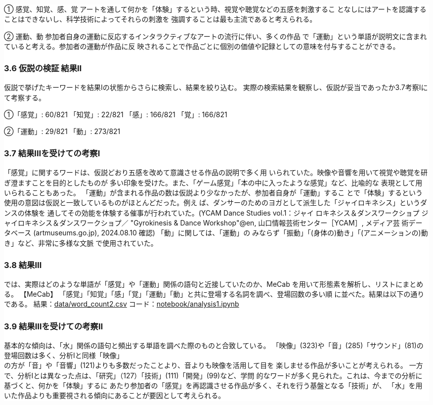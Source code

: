 ① 感覚、知覚、感、覚 
アートを通して何かを「体験」するという時、視覚や聴覚などの五感を刺激するこ
となしにはアートを認識することはできないし、科学技術によってそれらの刺激を
強調することは最も主流であると考えられる。 

② 運動、動 
参加者自身の運動に反応するインタラクティブなアートの流行に伴い、多くの作品
で「運動」という単語が説明文に含まれていると考える。参加者の運動が作品に反
映されることで作品ごとに個別の価値や記録としての意味を付与することができる。

### 3.6 仮説の検証 結果Ⅱ
仮説で挙げたキーワードを結果Ⅰの状態からさらに検索し、結果を絞り込む。
実際の検索結果を観察し、仮説が妥当であったか3.7考察Ⅰにて考察する。 

①「感覚」: 60/821 
「知覚」: 22/821 
「感」: 166/821 
「覚」: 166/821 

②「運動」: 29/821 
「動」: 273/821

### 3.7 結果ⅠⅡを受けての考察Ⅰ 
   「感覚」に関するワードは、仮説どおり五感を改めて意識させる作品の説明で多く用
   いられていた。映像や音響を用いて視覚や聴覚を研ぎ澄ますことを目的としたものが
   多い印象を受けた。また、「ゲーム感覚」「本の中に入ったような感覚」など、比喩的な
   表現として用いられることもあった。 
   「運動」が含まれる作品の数は仮説より少なかったが、参加者自身が「運動」するこ
   とで「体験」するという使用の意図は仮説と一致しているものがほとんどだった。例え
   ば、ダンサーのためのヨガとして派生した「ジャイロキネシス」というダンスの体験を
   通してその効能を体験する催事が行われていた。(YCAM Dance Studies vol.1：ジャイ
   ロキネシス＆ダンスワークショプ ジャイロキネシス＆ダンスワークショプ／
   "Gyrokinesis & Dance Workshop"@en, 山口情報芸術センター［YCAM］, メディア芸
   術データベース (artmuseums.go.jp), 2024.08.10 確認) 「動」に関しては、「運動」の
   みならず「振動」「(身体の)動き」「(アニメーションの)動き」など、非常に多様な文脈
   で使用されていた。

### 3.8 結果Ⅲ
では、実際はどのような単語が「感覚」や「運動」関係の語句と近接していたのか、MeCab
を用いて形態素を解析し、リストにまとめる。 
【MeCab】 
「感覚」「知覚」「感」「覚」「運動」「動」と共に登場する名詞を調べ、登場回数の多い順
に並べた。結果は以下の通りである。 
結果：[data/word_count2.csv](data/word_count2.csv)
 コード：[notebook/analysis1.ipynb](notebook/analysis1.ipynb)

### 3.9 結果Ⅲを受けての考察Ⅱ  
基本的な傾向は、「水」関係の語句と頻出する単語を調べた際のものと合致している。
「映像」(323)や「音」(285)「サウンド」(81)の登場回数は多く、分析Ⅰと同様「映像」   
の⽅が「音」や「音響」(121)よりも多数だったことより、音よりも映像を活用して目を 
楽しませる作品が多いことが考えられる。 
一⽅で、分析Ⅰとは異なった点は、「研究」（127）「技術」(111)「開発」(99)など、学問
的なワードが多く見られた。これは、今までの分析に基づくと、何かを「体験」するに
あたり参加者の「感覚」を再認識させる作品が多く、それを行う基盤となる「技術」が、
「水」を用いた作品よりも重要視される傾向にあることが要因として考えられる。 
